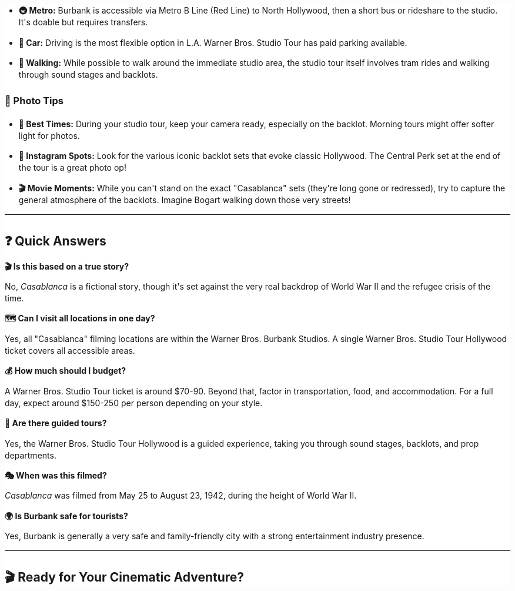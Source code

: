 - **🚇 Metro:** Burbank is accessible via Metro B Line (Red Line) to North Hollywood, then a short bus or rideshare to the studio. It's doable but requires transfers.

- **🚗 Car:** Driving is the most flexible option in L.A. Warner Bros. Studio Tour has paid parking available.

- **🚶 Walking:** While possible to walk around the immediate studio area, the studio tour itself involves tram rides and walking through sound stages and backlots.

### 📸 Photo Tips

- **🌅 Best Times:** During your studio tour, keep your camera ready, especially on the backlot. Morning tours might offer softer light for photos.

- **📱 Instagram Spots:** Look for the various iconic backlot sets that evoke classic Hollywood. The Central Perk set at the end of the tour is a great photo op!

- **🎬 Movie Moments:** While you can't stand on the exact "Casablanca" sets (they're long gone or redressed), try to capture the general atmosphere of the backlots. Imagine Bogart walking down those very streets!

---

## ❓ Quick Answers

**🎬 Is this based on a true story?**

No, *Casablanca* is a fictional story, though it's set against the very real backdrop of World War II and the refugee crisis of the time.

**🗺️ Can I visit all locations in one day?**

Yes, all "Casablanca" filming locations are within the Warner Bros. Burbank Studios. A single Warner Bros. Studio Tour Hollywood ticket covers all accessible areas.

**💰 How much should I budget?**

A Warner Bros. Studio Tour ticket is around $70-90. Beyond that, factor in transportation, food, and accommodation. For a full day, expect around $150-250 per person depending on your style.

**📱 Are there guided tours?**

Yes, the Warner Bros. Studio Tour Hollywood is a guided experience, taking you through sound stages, backlots, and prop departments.

**🎭 When was this filmed?**

*Casablanca* was filmed from May 25 to August 23, 1942, during the height of World War II.

**🌍 Is Burbank safe for tourists?**

Yes, Burbank is generally a very safe and family-friendly city with a strong entertainment industry presence.

---

## 🎬 Ready for Your Cinematic Adventure?
